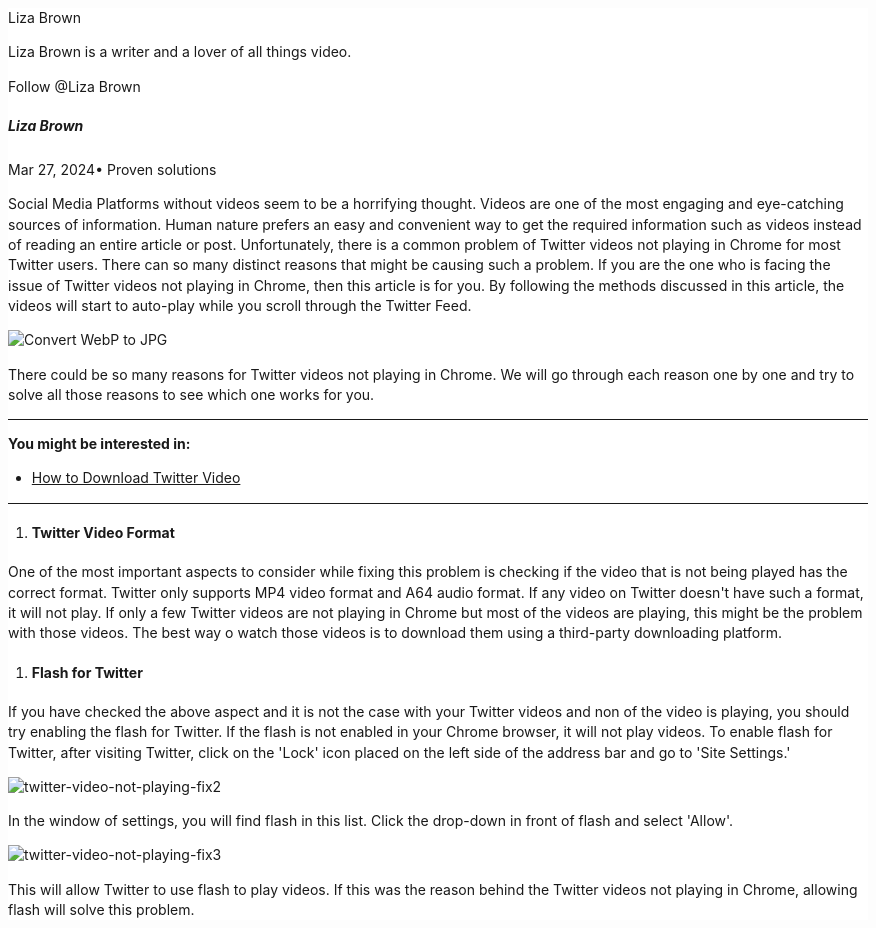 Liza Brown

Liza Brown is a writer and a lover of all things video.

Follow @Liza Brown

##### Liza Brown

 Mar 27, 2024• Proven solutions

Social Media Platforms without videos seem to be a horrifying thought. Videos are one of the most engaging and eye-catching sources of information. Human nature prefers an easy and convenient way to get the required information such as videos instead of reading an entire article or post. Unfortunately, there is a common problem of Twitter videos not playing in Chrome for most Twitter users. There can so many distinct reasons that might be causing such a problem. If you are the one who is facing the issue of Twitter videos not playing in Chrome, then this article is for you. By following the methods discussed in this article, the videos will start to auto-play while you scroll through the Twitter Feed.

![ Convert WebP to JPG](https://images.wondershare.com/filmora/article-images/download-gif-from-twitter.gif)

There could be so many reasons for Twitter videos not playing in Chrome. We will go through each reason one by one and try to solve all those reasons to see which one works for you.

---

**You might be interested in:**

* [How to Download Twitter Video](https://tools.techidaily.com/wondershare/filmora/download/)

---

1. #### Twitter Video Format

One of the most important aspects to consider while fixing this problem is checking if the video that is not being played has the correct format. Twitter only supports MP4 video format and A64 audio format. If any video on Twitter doesn't have such a format, it will not play. If only a few Twitter videos are not playing in Chrome but most of the videos are playing, this might be the problem with those videos. The best way o watch those videos is to download them using a third-party downloading platform.

1. #### Flash for Twitter

If you have checked the above aspect and it is not the case with your Twitter videos and non of the video is playing, you should try enabling the flash for Twitter. If the flash is not enabled in your Chrome browser, it will not play videos. To enable flash for Twitter, after visiting Twitter, click on the 'Lock' icon placed on the left side of the address bar and go to 'Site Settings.'

![twitter-video-not-playing-fix2](https://images.wondershare.com/filmora/article-images/twitter-video-not-playing-fix2.jpg)

In the window of settings, you will find flash in this list. Click the drop-down in front of flash and select 'Allow'.

![twitter-video-not-playing-fix3](https://images.wondershare.com/filmora/article-images/twitter-video-not-playing-fix3.png)

This will allow Twitter to use flash to play videos. If this was the reason behind the Twitter videos not playing in Chrome, allowing flash will solve this problem.
